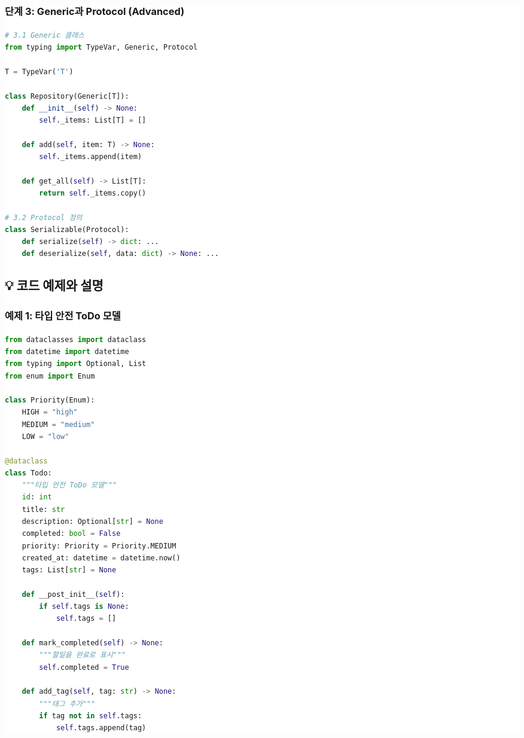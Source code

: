 ### 단계 3: Generic과 Protocol (Advanced)
```python
# 3.1 Generic 클래스
from typing import TypeVar, Generic, Protocol

T = TypeVar('T')

class Repository(Generic[T]):
    def __init__(self) -> None:
        self._items: List[T] = []
    
    def add(self, item: T) -> None:
        self._items.append(item)
    
    def get_all(self) -> List[T]:
        return self._items.copy()

# 3.2 Protocol 정의
class Serializable(Protocol):
    def serialize(self) -> dict: ...
    def deserialize(self, data: dict) -> None: ...
```

## 💡 코드 예제와 설명

### 예제 1: 타입 안전 ToDo 모델
```python
from dataclasses import dataclass
from datetime import datetime
from typing import Optional, List
from enum import Enum

class Priority(Enum):
    HIGH = "high"
    MEDIUM = "medium"
    LOW = "low"

@dataclass
class Todo:
    """타입 안전 ToDo 모델"""
    id: int
    title: str
    description: Optional[str] = None
    completed: bool = False
    priority: Priority = Priority.MEDIUM
    created_at: datetime = datetime.now()
    tags: List[str] = None
    
    def __post_init__(self):
        if self.tags is None:
            self.tags = []
    
    def mark_completed(self) -> None:
        """할일을 완료로 표시"""
        self.completed = True
    
    def add_tag(self, tag: str) -> None:
        """태그 추가"""
        if tag not in self.tags:
            self.tags.append(tag)
```
